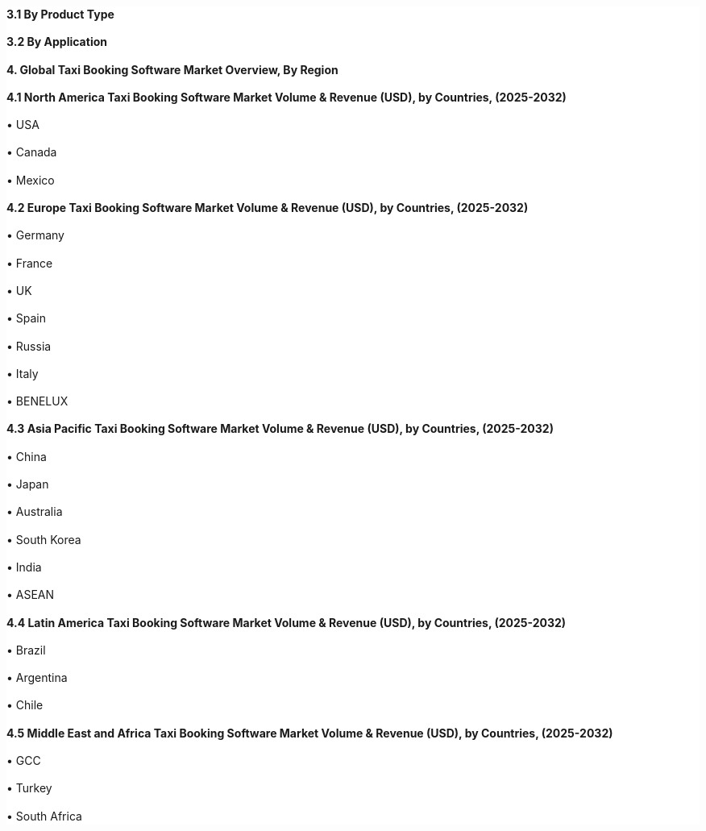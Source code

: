 <strong>3.1 By Product Type</strong>

<strong>3.2 By Application</strong>

<strong>4. Global Taxi Booking Software Market Overview, By Region</strong>

<strong>4.1 North America Taxi Booking Software Market Volume &amp; Revenue (USD), by Countries, (2025-2032)</strong>

• USA

• Canada

• Mexico

<strong>4.2 Europe Taxi Booking Software Market Volume &amp; Revenue (USD), by Countries, (2025-2032)</strong>

• Germany

• France

• UK

• Spain

• Russia

• Italy

• BENELUX

<strong>4.3 Asia Pacific Taxi Booking Software Market Volume &amp; Revenue (USD), by Countries, (2025-2032)</strong>

• China

• Japan

• Australia

• South Korea

• India

• ASEAN

<strong>4.4 Latin America Taxi Booking Software Market Volume &amp; Revenue (USD), by Countries, (2025-2032)</strong>

• Brazil

• Argentina

• Chile

<strong>4.5 Middle East and Africa Taxi Booking Software Market Volume &amp; Revenue (USD), by Countries, (2025-2032)</strong>

• GCC

• Turkey

• South Africa
